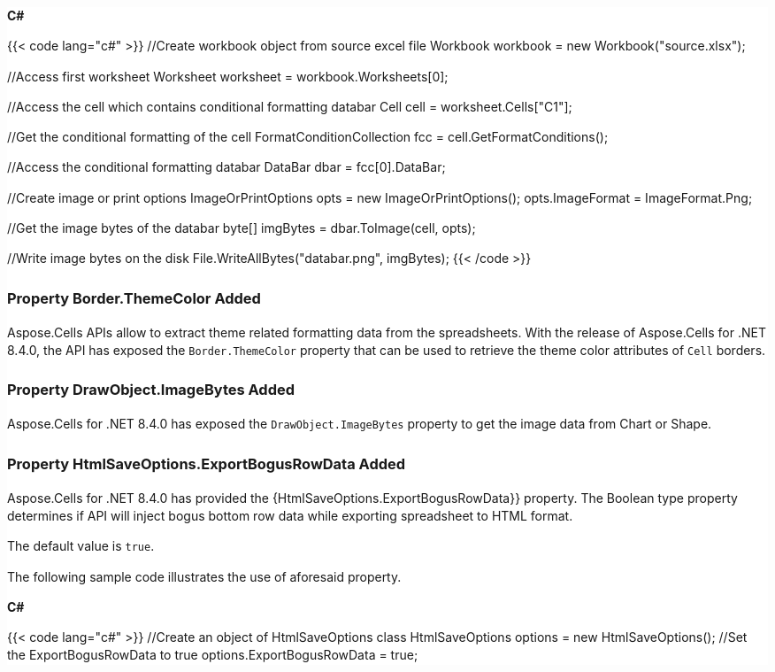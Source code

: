 **C#**

{{< code lang="c#" >}}
//Create workbook object from source excel file
Workbook workbook = new Workbook("source.xlsx");

//Access first worksheet
Worksheet worksheet = workbook.Worksheets[0];

//Access the cell which contains conditional formatting databar
Cell cell = worksheet.Cells["C1"];

//Get the conditional formatting of the cell
FormatConditionCollection fcc = cell.GetFormatConditions();

//Access the conditional formatting databar
DataBar dbar = fcc[0].DataBar;

//Create image or print options
ImageOrPrintOptions opts = new ImageOrPrintOptions();
opts.ImageFormat = ImageFormat.Png;

//Get the image bytes of the databar
byte[] imgBytes = dbar.ToImage(cell, opts);

//Write image bytes on the disk
File.WriteAllBytes("databar.png", imgBytes);
{{< /code >}}

### Property Border.ThemeColor Added

Aspose.Cells APIs allow to extract theme related formatting data from the spreadsheets. With the release of Aspose.Cells for .NET 8.4.0, the API has exposed the `Border.ThemeColor` property that can be used to retrieve the theme color attributes of `Cell` borders.

### Property DrawObject.ImageBytes Added

Aspose.Cells for .NET 8.4.0 has exposed the `DrawObject.ImageBytes` property to get the image data from Chart or Shape.

### Property HtmlSaveOptions.ExportBogusRowData Added

Aspose.Cells for .NET 8.4.0 has provided the {HtmlSaveOptions.ExportBogusRowData}} property. The Boolean type property determines if API will inject bogus bottom row data while exporting spreadsheet to HTML format.

The default value is `true`.

The following sample code illustrates the use of aforesaid property.

**C#**

{{< code lang="c#" >}}
//Create an object of HtmlSaveOptions class
HtmlSaveOptions options = new HtmlSaveOptions();
//Set the ExportBogusRowData to true
options.ExportBogusRowData = true;

